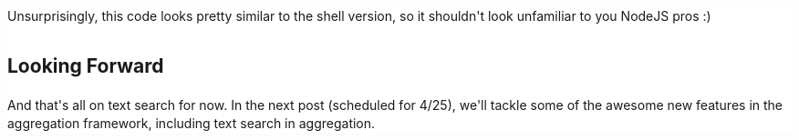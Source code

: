 Unsurprisingly, this code looks pretty similar to the shell version, so it shouldn't look unfamiliar to you NodeJS pros :)

Looking Forward
---------------

And that's all on text search for now. In the next post (scheduled for 4/25), we'll tackle some of the awesome new features in the aggregation framework, including text search in aggregation.

